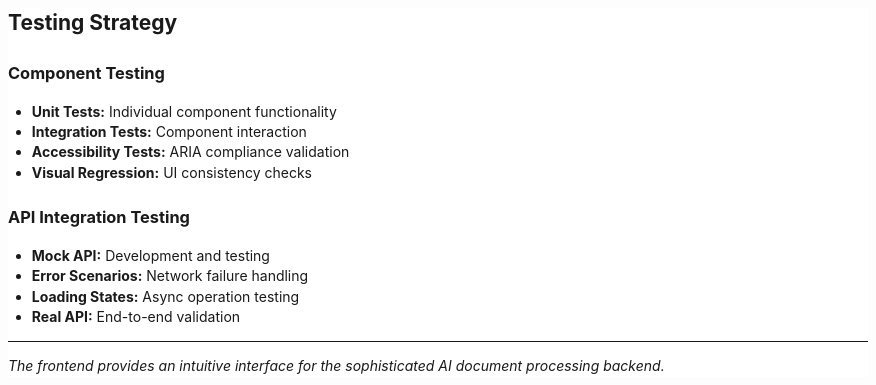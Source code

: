 ## Testing Strategy

### Component Testing
- **Unit Tests:** Individual component functionality
- **Integration Tests:** Component interaction
- **Accessibility Tests:** ARIA compliance validation
- **Visual Regression:** UI consistency checks

### API Integration Testing
- **Mock API:** Development and testing
- **Error Scenarios:** Network failure handling
- **Loading States:** Async operation testing
- **Real API:** End-to-end validation

---

*The frontend provides an intuitive interface for the sophisticated AI document processing backend.*